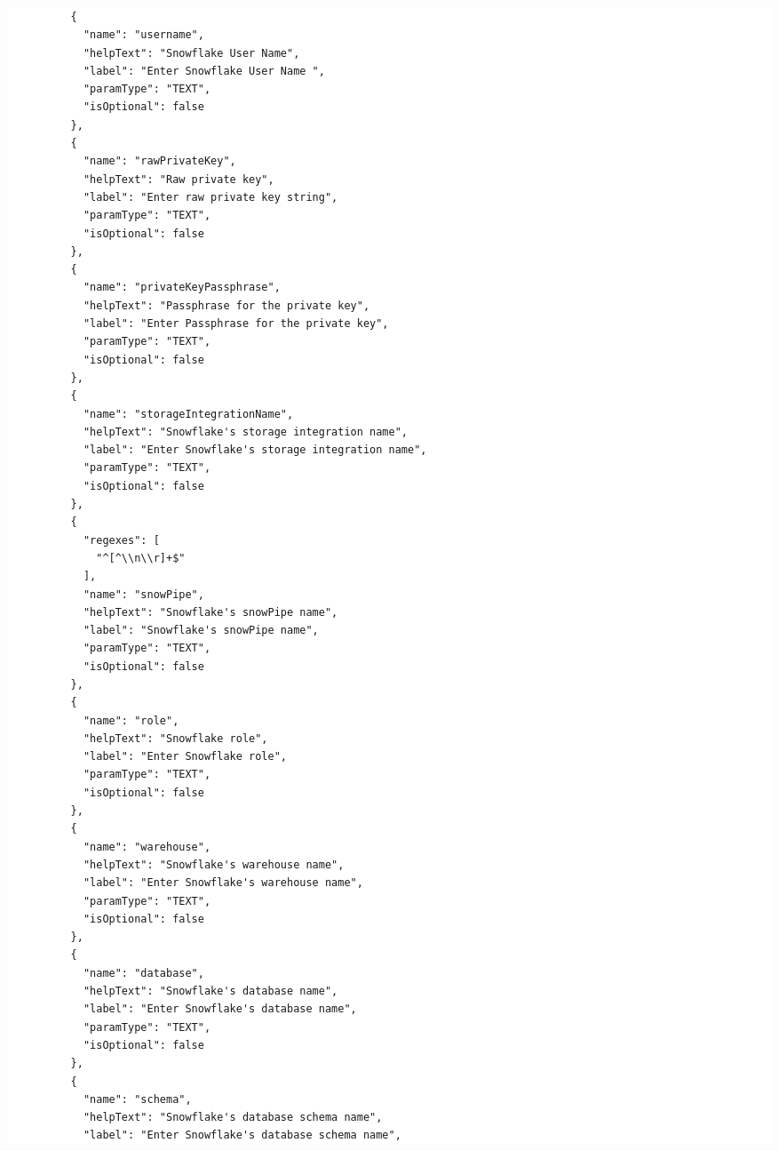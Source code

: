 ```
          {
            "name": "username",
            "helpText": "Snowflake User Name",
            "label": "Enter Snowflake User Name ",
            "paramType": "TEXT",
            "isOptional": false
          },
          {
            "name": "rawPrivateKey",
            "helpText": "Raw private key",
            "label": "Enter raw private key string",
            "paramType": "TEXT",
            "isOptional": false
          },
          {
            "name": "privateKeyPassphrase",
            "helpText": "Passphrase for the private key",
            "label": "Enter Passphrase for the private key",
            "paramType": "TEXT",
            "isOptional": false
          },
          {
            "name": "storageIntegrationName",
            "helpText": "Snowflake's storage integration name",
            "label": "Enter Snowflake's storage integration name",
            "paramType": "TEXT",
            "isOptional": false
          },
          {
            "regexes": [
              "^[^\\n\\r]+$"
            ],
            "name": "snowPipe",
            "helpText": "Snowflake's snowPipe name",
            "label": "Snowflake's snowPipe name",
            "paramType": "TEXT",
            "isOptional": false
          },
          {
            "name": "role",
            "helpText": "Snowflake role",
            "label": "Enter Snowflake role",
            "paramType": "TEXT",
            "isOptional": false
          },
          {
            "name": "warehouse",
            "helpText": "Snowflake's warehouse name",
            "label": "Enter Snowflake's warehouse name",
            "paramType": "TEXT",
            "isOptional": false
          },
          {
            "name": "database",
            "helpText": "Snowflake's database name",
            "label": "Enter Snowflake's database name",
            "paramType": "TEXT",
            "isOptional": false
          },
          {
            "name": "schema",
            "helpText": "Snowflake's database schema name",
            "label": "Enter Snowflake's database schema name",
```